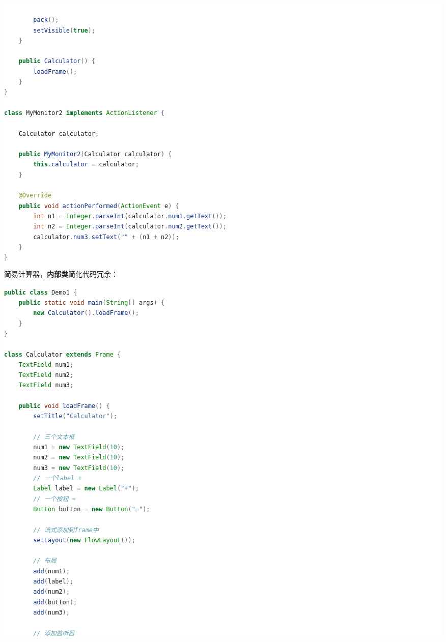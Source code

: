 ```java

        pack();
        setVisible(true);
    }

    public Calculator() {
        loadFrame();
    }
}

class MyMonitor2 implements ActionListener {

    Calculator calculator;

    public MyMonitor2(Calculator calculator) {
        this.calculator = calculator;
    }

    @Override
    public void actionPerformed(ActionEvent e) {
        int n1 = Integer.parseInt(calculator.num1.getText());
        int n2 = Integer.parseInt(calculator.num2.getText());
        calculator.num3.setText("" + (n1 + n2));
    }
}
```

简易计算器，**内部类**简化代码冗余：

```java
public class Demo1 {
    public static void main(String[] args) {
        new Calculator().loadFrame();
    }
}

class Calculator extends Frame {
    TextField num1;
    TextField num2;
    TextField num3;

    public void loadFrame() {
        setTitle("Calculator");

        // 三个文本框
        num1 = new TextField(10);
        num2 = new TextField(10);
        num3 = new TextField(10);
        // 一个label +
        Label label = new Label("+");
        // 一个按钮 =
        Button button = new Button("=");

        // 流式添加到frame中
        setLayout(new FlowLayout());

        // 布局
        add(num1);
        add(label);
        add(num2);
        add(button);
        add(num3);

        // 添加监听器
```